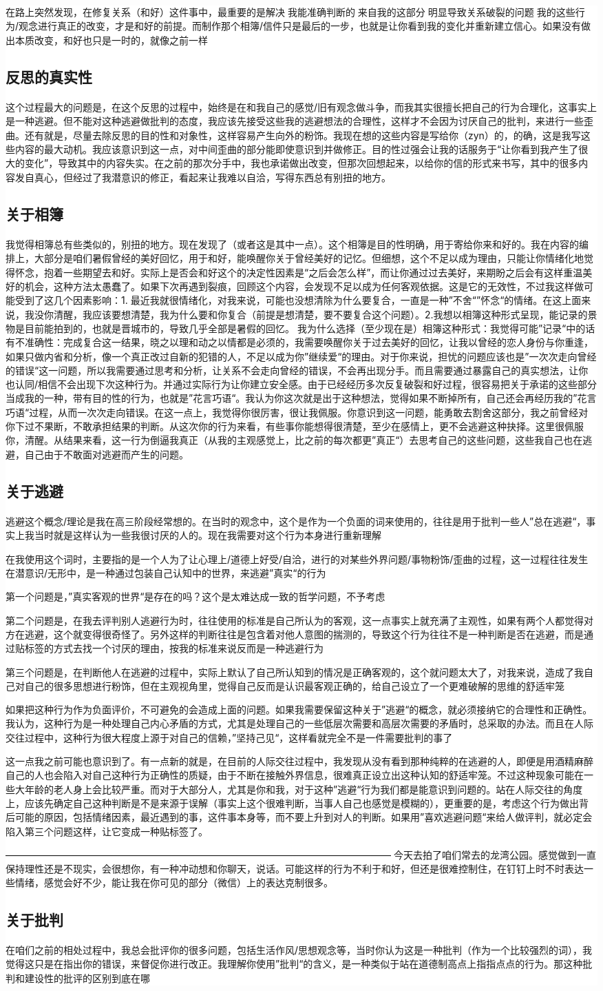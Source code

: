 在路上突然发现，在修复关系（和好）这件事中，最重要的是解决 我能准确判断的 来自我的这部分 明显导致关系破裂的问题 我的这些行为/观念进行真正的改变，才是和好的前提。而制作那个相簿/信件只是最后的一步，也就是让你看到我的变化并重新建立信心。如果没有做出本质改变，和好也只是一时的，就像之前一样

## 反思的真实性
这个过程最大的问题是，在这个反思的过程中，始终是在和我自己的感觉/旧有观念做斗争，而我其实很擅长把自己的行为合理化，这事实上是一种逃避。但不能对这种逃避做批判的态度，我应该先接受这些我的逃避想法的合理性，这样才不会因为讨厌自己的批判，来进行一些歪曲。还有就是，尽量去除反思的目的性和对象性，这样容易产生向外的粉饰。我现在想的这些内容是写给你（zyn）的，的确，这是我写这些内容的最大动机。我应该意识到这一点，对中间歪曲的部分能即使意识到并做修正。目的性过强会让我的话服务于“让你看到我产生了很大的变化”，导致其中的内容失实。在之前的那次分手中，我也承诺做出改变，但那次回想起来，以给你的信的形式来书写，其中的很多内容发自真心，但经过了我潜意识的修正，看起来让我难以自洽，写得东西总有别扭的地方。

## 关于相簿
我觉得相簿总有些类似的，别扭的地方。现在发现了（或者这是其中一点）。这个相簿是目的性明确，用于寄给你来和好的。我在内容的编排上，大部分是咱们暑假曾经的美好回忆，用于和好，能唤醒你关于曾经美好的记忆。但细想，这个不足以成为理由，只能让你情绪化地觉得怀念，抱着一些期望去和好。实际上是否会和好这个的决定性因素是“之后会怎么样”，而让你通过过去美好，来期盼之后会有这样重温美好的机会，这种方法太愚蠢了。如果下次再遇到裂痕，回顾这个内容，会发现不足以成为任何客观依据。这是它的无效性，不过我这样做可能受到了这几个因素影响：1. 最近我就很情绪化，对我来说，可能也没想清除为什么要复合，一直是一种”不舍“”怀念“的情绪。在这上面来说，我没你清醒，我应该要想清楚，我为什么要和你复合（前提是想清楚，要不要复合这个问题）。2.我想以相簿这种形式呈现，能记录的景物是目前能拍到的，也就是晋城市的，导致几乎全部是暑假的回忆。
我为什么选择（至少现在是）相簿这种形式：我觉得可能”记录“中的话有不准确性：完成复合这一结果，晓之以理和动之以情都是必须的，我需要唤醒你关于过去美好的回忆，让我以曾经的恋人身份与你重逢，如果只做内省和分析，像一个真正改过自新的犯错的人，不足以成为你”继续爱“的理由。对于你来说，担忧的问题应该也是”一次次走向曾经的错误“这一问题，所以我需要通过思考和分析，让关系不会走向曾经的错误，不会再出现分手。而且需要通过暴露自己的真实想法，让你也认同/相信不会出现下次这种行为。并通过实际行为让你建立安全感。由于已经经历多次反复破裂和好过程，很容易把关于承诺的这些部分当成我的一种，带有目的性的行为，也就是”花言巧语“。我认为你这次就是出于这种想法，觉得如果不断掉所有，自己还会再经历我的”花言巧语“过程，从而一次次走向错误。在这一点上，我觉得你很厉害，很让我佩服。你意识到这一问题，能勇敢去割舍这部分，我之前曾经对你下过不果断，不敢承担结果的判断。从这次你的行为来看，有些事你能想得很清楚，至少在感情上，更不会逃避这种抉择。这里很佩服你，清醒。从结果来看，这一行为倒逼我真正（从我的主观感觉上，比之前的每次都更”真正“）去思考自己的这些问题，这些我自己也在逃避，自己由于不敢面对逃避而产生的问题。

## 关于逃避
逃避这个概念/理论是我在高三阶段经常想的。在当时的观念中，这个是作为一个负面的词来使用的，往往是用于批判一些人”总在逃避“，事实上我当时就是这样认为一些我很讨厌的人的。现在我需要对这个行为本身进行重新理解

在我使用这个词时，主要指的是一个人为了让心理上/道德上好受/自洽，进行的对某些外界问题/事物粉饰/歪曲的过程，这一过程往往发生在潜意识/无形中，是一种通过包装自己认知中的世界，来逃避”真实“的行为

第一个问题是，”真实客观的世界“是存在的吗？这个是太难达成一致的哲学问题，不予考虑

第二个问题是，在我去评判别人逃避行为时，往往使用的标准是自己所认为的客观，这一点事实上就充满了主观性，如果有两个人都觉得对方在逃避，这个就变得很奇怪了。另外这样的判断往往是包含着对他人意图的揣测的，导致这个行为往往不是一种判断是否在逃避，而是通过贴标签的方式去找一个讨厌的理由，按我的标准来说反而是一种逃避行为

第三个问题是，在判断他人在逃避的过程中，实际上默认了自己所认知到的情况是正确客观的，这个就问题太大了，对我来说，造成了我自己对自己的很多思想进行粉饰，但在主观视角里，觉得自己反而是认识最客观正确的，给自己设立了一个更难破解的思维的舒适牢笼

如果把这种行为作为负面评价，不可避免的会造成上面的问题。如果我需要保留这种关于”逃避“的概念，就必须接纳它的合理性和正确性。我认为，这种行为是一种处理自己内心矛盾的方式，尤其是处理自己的一些低层次需要和高层次需要的矛盾时，总采取的办法。而且在人际交往过程中，这种行为很大程度上源于对自己的信赖，”坚持己见“，这样看就完全不是一件需要批判的事了

这一点我之前可能也意识到了。有一点新的就是，在目前的人际交往过程中，我发现从没有看到那种纯粹的在逃避的人，即便是用酒精麻醉自己的人也会陷入对自己这种行为正确性的质疑，由于不断在接触外界信息，很难真正设立出这种认知的舒适牢笼。不过这种现象可能在一些大年龄的老人身上会比较严重。而对于大部分人，尤其是你和我，对于这种”逃避“行为我们都是能意识到问题的。站在人际交往的角度上，应该先确定自己这种判断是不是来源于误解（事实上这个很难判断，当事人自己也感觉是模糊的），更重要的是，考虑这个行为做出背后可能的原因，包括情绪因素，最近遇到的事，这件事本身等，而不要上升到对人的判断。如果用”喜欢逃避问题“来给人做评判，就必定会陷入第三个问题这样，让它变成一种贴标签了。


————————————————————————————————————————
今天去拍了咱们常去的龙湾公园。感觉做到一直保持理性还是不现实，会很想你，有一种冲动想和你聊天，说话。可能这样的行为不利于和好，但还是很难控制住，在钉钉上时不时表达一些情绪，感觉会好不少，能让我在你可见的部分（微信）上的表达克制很多。

## 关于批判
在咱们之前的相处过程中，我总会批评你的很多问题，包括生活作风/思想观念等，当时你认为这是一种批判（作为一个比较强烈的词），我觉得这只是在指出你的错误，来督促你进行改正。我理解你使用”批判“的含义，是一种类似于站在道德制高点上指指点点的行为。那这种批判和建设性的批评的区别到底在哪
